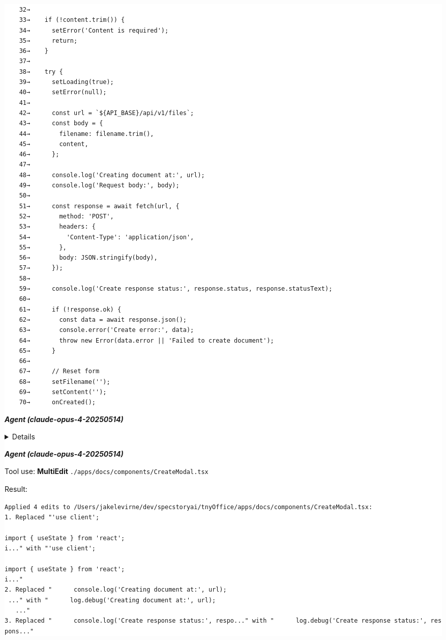 ```
    32→
    33→    if (!content.trim()) {
    34→      setError('Content is required');
    35→      return;
    36→    }
    37→
    38→    try {
    39→      setLoading(true);
    40→      setError(null);
    41→
    42→      const url = `${API_BASE}/api/v1/files`;
    43→      const body = {
    44→        filename: filename.trim(),
    45→        content,
    46→      };
    47→      
    48→      console.log('Creating document at:', url);
    49→      console.log('Request body:', body);
    50→
    51→      const response = await fetch(url, {
    52→        method: 'POST',
    53→        headers: {
    54→          'Content-Type': 'application/json',
    55→        },
    56→        body: JSON.stringify(body),
    57→      });
    58→
    59→      console.log('Create response status:', response.status, response.statusText);
    60→
    61→      if (!response.ok) {
    62→        const data = await response.json();
    63→        console.error('Create error:', data);
    64→        throw new Error(data.error || 'Failed to create document');
    65→      }
    66→
    67→      // Reset form
    68→      setFilename('');
    69→      setContent('');
    70→      onCreated();
```

_**Agent (claude-opus-4-20250514)**_

<think><details></details></think>

_**Agent (claude-opus-4-20250514)**_

Tool use: **MultiEdit** `./apps/docs/components/CreateModal.tsx`

Result:

```
Applied 4 edits to /Users/jakelevirne/dev/specstoryai/tnyOffice/apps/docs/components/CreateModal.tsx:
1. Replaced "'use client';

import { useState } from 'react';
i..." with "'use client';

import { useState } from 'react';
i..."
2. Replaced "      console.log('Creating document at:', url);
 ..." with "      log.debug('Creating document at:', url);
   ..."
3. Replaced "      console.log('Create response status:', respo..." with "      log.debug('Create response status:', respons..."
```